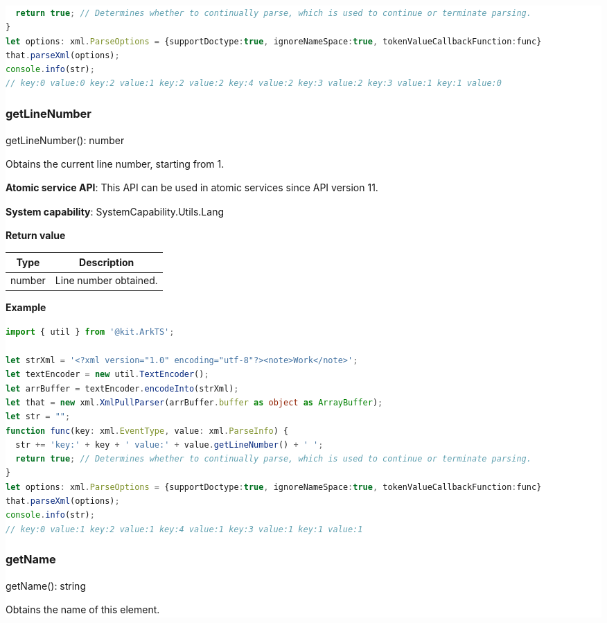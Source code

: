 ```ts
  return true; // Determines whether to continually parse, which is used to continue or terminate parsing.
}
let options: xml.ParseOptions = {supportDoctype:true, ignoreNameSpace:true, tokenValueCallbackFunction:func}
that.parseXml(options);
console.info(str);
// key:0 value:0 key:2 value:1 key:2 value:2 key:4 value:2 key:3 value:2 key:3 value:1 key:1 value:0
```

### getLineNumber

getLineNumber(): number

Obtains the current line number, starting from 1.

**Atomic service API**: This API can be used in atomic services since API version 11.

**System capability**: SystemCapability.Utils.Lang

**Return value**

| Type  | Description          |
| ------ | -------------- |
| number | Line number obtained.|

**Example**

```ts
import { util } from '@kit.ArkTS';

let strXml = '<?xml version="1.0" encoding="utf-8"?><note>Work</note>';
let textEncoder = new util.TextEncoder();
let arrBuffer = textEncoder.encodeInto(strXml);
let that = new xml.XmlPullParser(arrBuffer.buffer as object as ArrayBuffer);
let str = "";
function func(key: xml.EventType, value: xml.ParseInfo) {
  str += 'key:' + key + ' value:' + value.getLineNumber() + ' ';
  return true; // Determines whether to continually parse, which is used to continue or terminate parsing.
}
let options: xml.ParseOptions = {supportDoctype:true, ignoreNameSpace:true, tokenValueCallbackFunction:func}
that.parseXml(options);
console.info(str);
// key:0 value:1 key:2 value:1 key:4 value:1 key:3 value:1 key:1 value:1
```

### getName

getName(): string

Obtains the name of this element.
